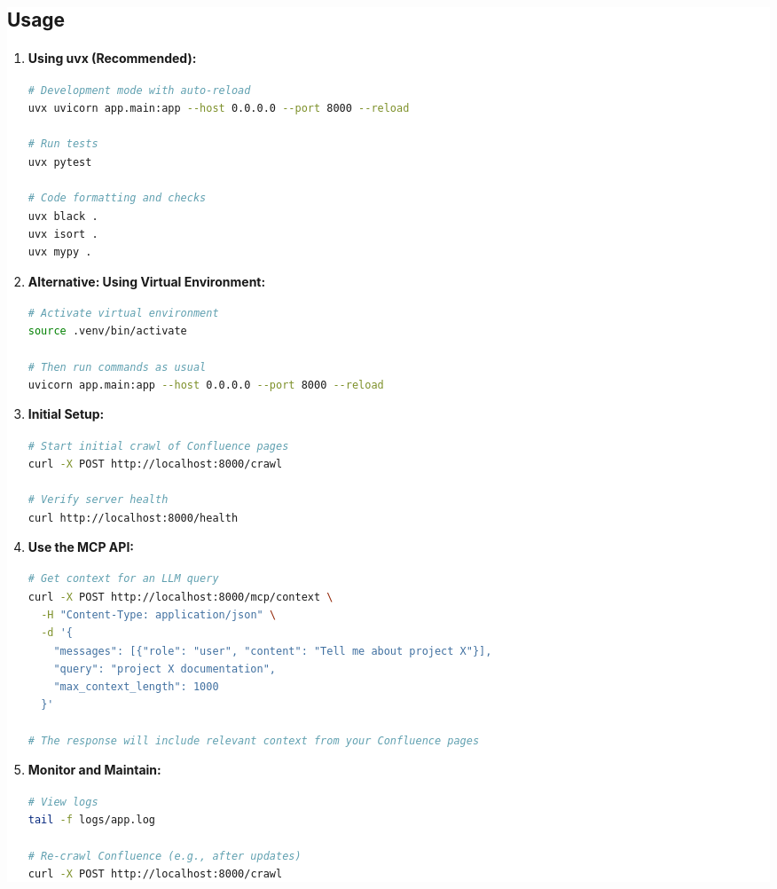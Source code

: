 
## Usage

1. **Using uvx (Recommended):**
   ```bash
   # Development mode with auto-reload
   uvx uvicorn app.main:app --host 0.0.0.0 --port 8000 --reload
   
   # Run tests
   uvx pytest
   
   # Code formatting and checks
   uvx black .
   uvx isort .
   uvx mypy .
   ```

2. **Alternative: Using Virtual Environment:**
   ```bash
   # Activate virtual environment
   source .venv/bin/activate
   
   # Then run commands as usual
   uvicorn app.main:app --host 0.0.0.0 --port 8000 --reload
   ```

3. **Initial Setup:**
   ```bash
   # Start initial crawl of Confluence pages
   curl -X POST http://localhost:8000/crawl
   
   # Verify server health
   curl http://localhost:8000/health
   ```

4. **Use the MCP API:**
   ```bash
   # Get context for an LLM query
   curl -X POST http://localhost:8000/mcp/context \
     -H "Content-Type: application/json" \
     -d '{
       "messages": [{"role": "user", "content": "Tell me about project X"}],
       "query": "project X documentation",
       "max_context_length": 1000
     }'
   
   # The response will include relevant context from your Confluence pages
   ```

5. **Monitor and Maintain:**
   ```bash
   # View logs
   tail -f logs/app.log
   
   # Re-crawl Confluence (e.g., after updates)
   curl -X POST http://localhost:8000/crawl
   ```
